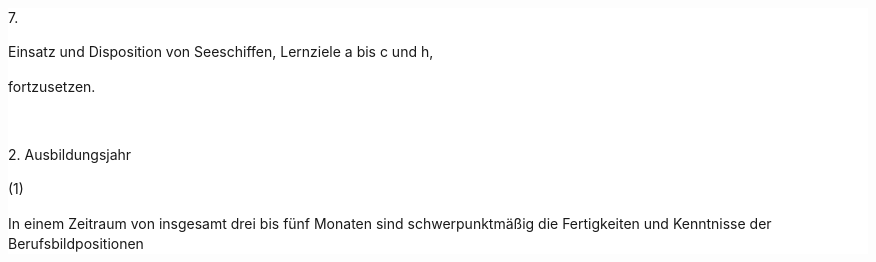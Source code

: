 </td>

</tr>

<tr>

<td style align="left" valign="top" charoff="50">

7\.

</td>

<td style colspan="3" align="left" valign="top" charoff="50">

Einsatz und Disposition von Seeschiffen, Lernziele a bis c und h,

</td>

</tr>

<tr>

<td style colspan="4" align="left" valign="top" charoff="50">

fortzusetzen.

</td>

</tr>

<tr>

<td style colspan="4" align="center" valign="top" charoff="50">

 

</td>

</tr>

<tr>

<td style colspan="4" align="center" valign="top" charoff="50">

2\. Ausbildungsjahr

</td>

</tr>

<tr>

<td style align="left" valign="top" charoff="50">

(1)

</td>

<td style colspan="3" align="left" valign="top" charoff="50">

In einem Zeitraum von insgesamt drei bis fünf Monaten sind
schwerpunktmäßig die Fertigkeiten und Kenntnisse der
Berufsbildpositionen

</td>
